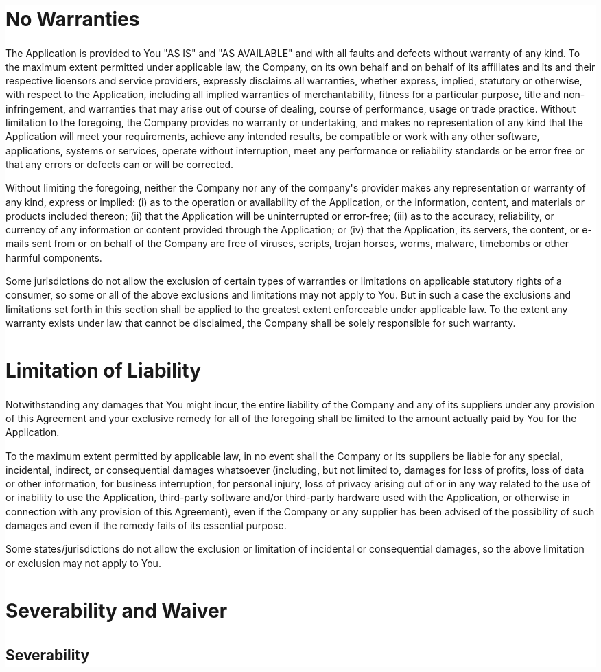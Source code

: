 # No Warranties

The Application is provided to You "AS IS" and "AS AVAILABLE" and with all faults and defects without warranty of any kind. To the maximum extent permitted under applicable law, the Company, on its own behalf and on behalf of its affiliates and its and their respective licensors and service providers, expressly disclaims all warranties, whether express, implied, statutory or otherwise, with respect to the Application, including all implied warranties of merchantability, fitness for a particular purpose, title and non-infringement, and warranties that may arise out of course of dealing, course of performance, usage or trade practice. Without limitation to the foregoing, the Company provides no warranty or undertaking, and makes no representation of any kind that the Application will meet your requirements, achieve any intended results, be compatible or work with any other software, applications, systems or services, operate without interruption, meet any performance or reliability standards or be error free or that any errors or defects can or will be corrected.

Without limiting the foregoing, neither the Company nor any of the company's provider makes any representation or warranty of any kind, express or implied: (i) as to the operation or availability of the Application, or the information, content, and materials or products included thereon; (ii) that the Application will be uninterrupted or error-free; (iii) as to the accuracy, reliability, or currency of any information or content provided through the Application; or (iv) that the Application, its servers, the content, or e-mails sent from or on behalf of the Company are free of viruses, scripts, trojan horses, worms, malware, timebombs or other harmful components.

Some jurisdictions do not allow the exclusion of certain types of warranties or limitations on applicable statutory rights of a consumer, so some or all of the above exclusions and limitations may not apply to You. But in such a case the exclusions and limitations set forth in this section shall be applied to the greatest extent enforceable under applicable law. To the extent any warranty exists under law that cannot be disclaimed, the Company shall be solely responsible for such warranty.

# Limitation of Liability

Notwithstanding any damages that You might incur, the entire liability of the Company and any of its suppliers under any provision of this Agreement and your exclusive remedy for all of the foregoing shall be limited to the amount actually paid by You for the Application.

To the maximum extent permitted by applicable law, in no event shall the Company or its suppliers be liable for any special, incidental, indirect, or consequential damages whatsoever (including, but not limited to, damages for loss of profits, loss of data or other information, for business interruption, for personal injury, loss of privacy arising out of or in any way related to the use of or inability to use the Application, third-party software and/or third-party hardware used with the Application, or otherwise in connection with any provision of this Agreement), even if the Company or any supplier has been advised of the possibility of such damages and even if the remedy fails of its essential purpose.

Some states/jurisdictions do not allow the exclusion or limitation of incidental or consequential damages, so the above limitation or exclusion may not apply to You.

# Severability and Waiver

## Severability
